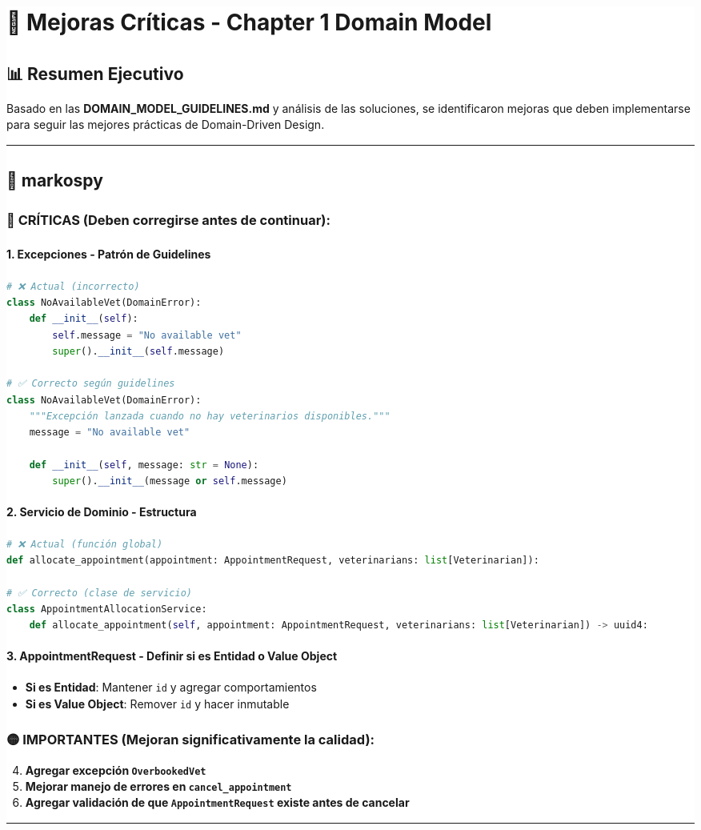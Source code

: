# 🚨 **Mejoras Críticas - Chapter 1 Domain Model**

## 📊 **Resumen Ejecutivo**

Basado en las **DOMAIN_MODEL_GUIDELINES.md** y análisis de las soluciones, se identificaron mejoras que deben implementarse para seguir las mejores prácticas de Domain-Driven Design.

---

## 🥇 **markospy**

### 🔴 **CRÍTICAS (Deben corregirse antes de continuar):**

#### 1. **Excepciones - Patrón de Guidelines**
```python
# ❌ Actual (incorrecto)
class NoAvailableVet(DomainError):
    def __init__(self):
        self.message = "No available vet"
        super().__init__(self.message)

# ✅ Correcto según guidelines
class NoAvailableVet(DomainError):
    """Excepción lanzada cuando no hay veterinarios disponibles."""
    message = "No available vet"

    def __init__(self, message: str = None):
        super().__init__(message or self.message)
```

#### 2. **Servicio de Dominio - Estructura**
```python
# ❌ Actual (función global)
def allocate_appointment(appointment: AppointmentRequest, veterinarians: list[Veterinarian]):

# ✅ Correcto (clase de servicio)
class AppointmentAllocationService:
    def allocate_appointment(self, appointment: AppointmentRequest, veterinarians: list[Veterinarian]) -> uuid4:
```

#### 3. **AppointmentRequest - Definir si es Entidad o Value Object**
- **Si es Entidad**: Mantener `id` y agregar comportamientos
- **Si es Value Object**: Remover `id` y hacer inmutable

### 🟡 **IMPORTANTES (Mejoran significativamente la calidad):**

4. **Agregar excepción `OverbookedVet`**
5. **Mejorar manejo de errores en `cancel_appointment`**
6. **Agregar validación de que `AppointmentRequest` existe antes de cancelar**

---